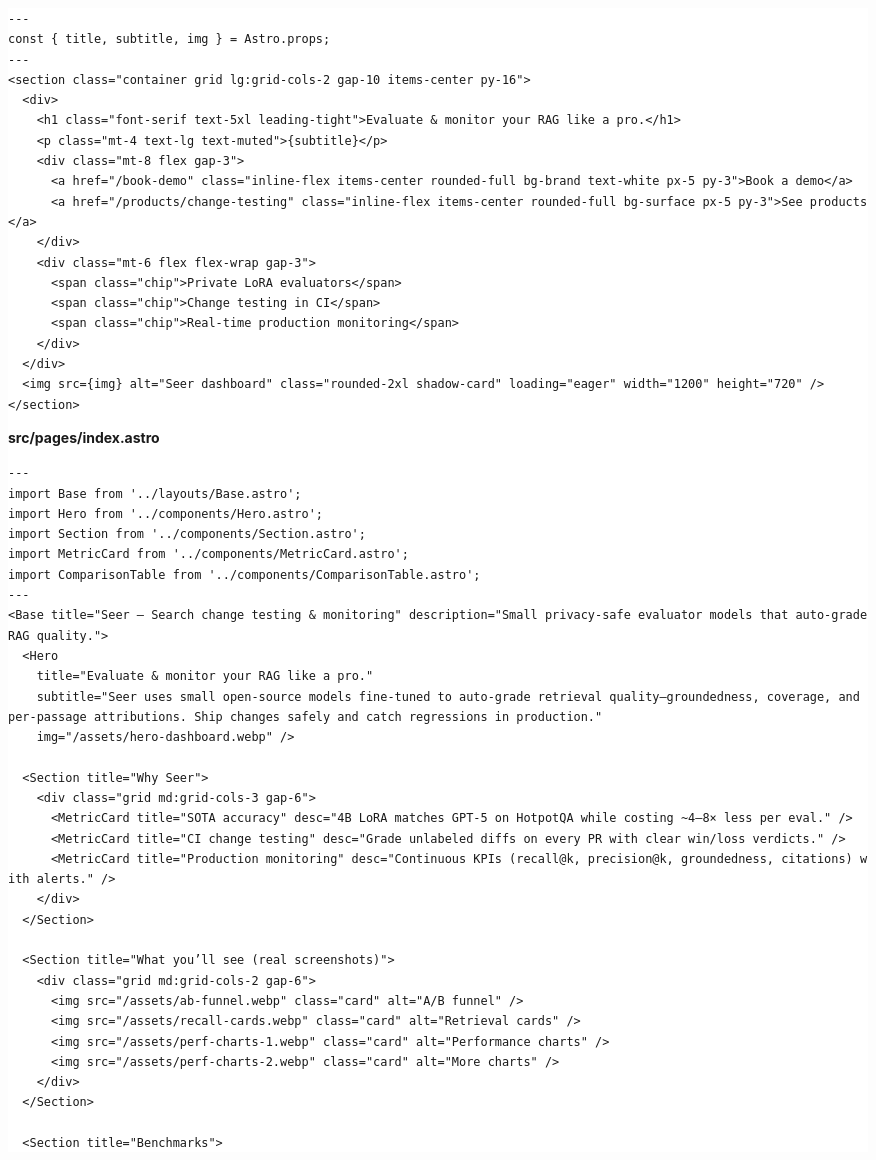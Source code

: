 ```astro
---
const { title, subtitle, img } = Astro.props;
---
<section class="container grid lg:grid-cols-2 gap-10 items-center py-16">
  <div>
    <h1 class="font-serif text-5xl leading-tight">Evaluate & monitor your RAG like a pro.</h1>
    <p class="mt-4 text-lg text-muted">{subtitle}</p>
    <div class="mt-8 flex gap-3">
      <a href="/book-demo" class="inline-flex items-center rounded-full bg-brand text-white px-5 py-3">Book a demo</a>
      <a href="/products/change-testing" class="inline-flex items-center rounded-full bg-surface px-5 py-3">See products</a>
    </div>
    <div class="mt-6 flex flex-wrap gap-3">
      <span class="chip">Private LoRA evaluators</span>
      <span class="chip">Change testing in CI</span>
      <span class="chip">Real-time production monitoring</span>
    </div>
  </div>
  <img src={img} alt="Seer dashboard" class="rounded-2xl shadow-card" loading="eager" width="1200" height="720" />
</section>
```

**src/pages/index.astro**

```astro
---
import Base from '../layouts/Base.astro';
import Hero from '../components/Hero.astro';
import Section from '../components/Section.astro';
import MetricCard from '../components/MetricCard.astro';
import ComparisonTable from '../components/ComparisonTable.astro';
---
<Base title="Seer — Search change testing & monitoring" description="Small privacy-safe evaluator models that auto-grade RAG quality.">
  <Hero
    title="Evaluate & monitor your RAG like a pro."
    subtitle="Seer uses small open-source models fine-tuned to auto-grade retrieval quality—groundedness, coverage, and per-passage attributions. Ship changes safely and catch regressions in production."
    img="/assets/hero-dashboard.webp" />

  <Section title="Why Seer">
    <div class="grid md:grid-cols-3 gap-6">
      <MetricCard title="SOTA accuracy" desc="4B LoRA matches GPT-5 on HotpotQA while costing ~4–8× less per eval." />
      <MetricCard title="CI change testing" desc="Grade unlabeled diffs on every PR with clear win/loss verdicts." />
      <MetricCard title="Production monitoring" desc="Continuous KPIs (recall@k, precision@k, groundedness, citations) with alerts." />
    </div>
  </Section>

  <Section title="What you’ll see (real screenshots)">
    <div class="grid md:grid-cols-2 gap-6">
      <img src="/assets/ab-funnel.webp" class="card" alt="A/B funnel" />
      <img src="/assets/recall-cards.webp" class="card" alt="Retrieval cards" />
      <img src="/assets/perf-charts-1.webp" class="card" alt="Performance charts" />
      <img src="/assets/perf-charts-2.webp" class="card" alt="More charts" />
    </div>
  </Section>

  <Section title="Benchmarks">
```